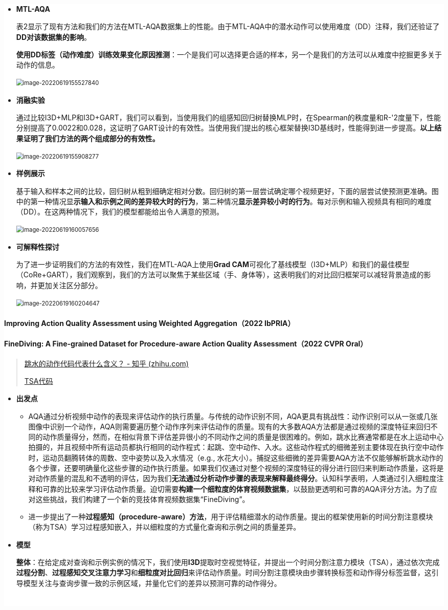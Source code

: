   - **MTL-AQA**
    
    表2显示了现有方法和我们的方法在MTL-AQA数据集上的性能。由于MTL-AQA中的潜水动作可以使用难度（DD）注释，我们还验证了**DD对该数据集的影响**。
    
    **使用DD标签（动作难度）训练效果变化原因推测**：一个是我们可以选择更合适的样本，另一个是我们的方法可以从难度中挖掘更多关于动作的信息。 
    
    <img title="" src="./picture/image-20220619155527840.png" alt="image-20220619155527840" style="zoom:80%;" data-align="center">
  
  - **消融实验**
    
    通过比较I3D+MLP和I3D+GART，我们可以看到，当使用我们的组感知回归树替换MLP时，在Spearman的秩度量和R-'2度量下，性能分别提高了0.0022和0.028，这证明了GART设计的有效性。当使用我们提出的核心框架替换I3D基线时，性能得到进一步提高。**以上结果证明了我们方法的两个组成部分的有效性。** 
    
    <img title="" src="./picture/image-20220619155908277.png" alt="image-20220619155908277" style="zoom:80%;" data-align="center">
  
  - **样例展示**
    
    基于输入和样本之间的比较，回归树从粗到细确定相对分数。回归树的第一层尝试确定哪个视频更好，下面的层尝试使预测更准确。图中的第一种情况显**示输入和示例之间的差异较大时的行为**，第二种情况**显示差异较小时的行为**。每对示例和输入视频具有相同的难度（DD）。在这两种情况下，我们的模型都能给出令人满意的预测。 
    
    <img title="" src="./picture/image-20220619160057656.png" alt="image-20220619160057656" style="zoom:80%;" data-align="center">
  
  - **可解释性探讨**
    
    为了进一步证明我们的方法的有效性，我们在MTL-AQA上使用**Grad CAM**可视化了基线模型（I3D+MLP）和我们的最佳模型（CoRe+GART），我们观察到，我们的方法可以聚焦于某些区域（手、身体等），这表明我们的对比回归框架可以减轻背景造成的影响，并更加关注区分部分。 
    
    <img title="" src="./picture/image-20220619160204647.png" alt="image-20220619160204647" style="zoom:80%;" data-align="center">

#### Improving Action Quality Assessment using Weighted Aggregation（2022 IbPRIA）

#### FineDiving: A Fine-grained Dataset for Procedure-aware Action Quality Assessment（2022 CVPR Oral）

> [跳水的动作代码代表什么含义？ - 知乎 (zhihu.com)](https://www.zhihu.com/question/33632730)
> 
> [TSA代码](https://github.com/xujinglin/FineDiving)

- **出发点**
  
  - AQA通过分析视频中动作的表现来评估动作的执行质量。与传统的动作识别不同，AQA更具有挑战性：动作识别可以从一张或几张图像中识别一个动作，AQA则需要遍历整个动作序列来评估动作的质量。现有的大多数AQA方法都是通过视频的深度特征来回归不同的动作质量得分，然而，在相似背景下评估差异很小的不同动作之间的质量是很困难的。例如，跳水比赛通常都是在水上运动中心拍摄的，并且视频中所有运动员都执行相同的动作程式：起跳、空中动作、入水。这些动作程式的细微差别主要体现在执行空中动作时，运动员翻腾转体的周数、空中姿势以及入水情况（e.g., 水花大小）。捕捉这些细微的差异需要AQA方法不仅能够解析跳水动作的各个步骤，还要明确量化这些步骤的动作执行质量。如果我们仅通过对整个视频的深度特征的得分进行回归来判断动作质量，这将是对动作质量的混乱和不透明的评估，因为我们**无法通过分析动作步骤的表现来解释最终得分**。认知科学表明，人类通过引入细粒度注释和可靠的比较来学习评估动作质量。迫切需要**构建一个细粒度的体育视频数据集**，以鼓励更透明和可靠的AQA评分方法。为了应对这些挑战，我们构建了一个新的竞技体育视频数据集“FineDiving”。
  
  - 进一步提出了一种**过程感知（procedure-aware）方法**，用于评估精细潜水的动作质量。提出的框架使用新的时间分割注意模块（称为TSA）学习过程感知嵌入，并以细粒度的方式量化查询和示例之间的质量差异。

- **模型**
  
  **整体**：在给定成对查询和示例实例的情况下，我们使用**I3D**提取时空视觉特征，并提出一个时间分割注意力模块（TSA），通过依次完成**过程分割**、**过程感知交叉注意力学习**和**细粒度对比回归**来评估动作质量。时间分割注意模块由步骤转换标签和动作得分标签监督，这引导模型关注与查询步骤一致的示例区域，并量化它们的差异以预测可靠的动作得分。
  
  <img src="./picture/2022-08-22-14-13-35-image.png" title="" alt="" data-align="center">
  